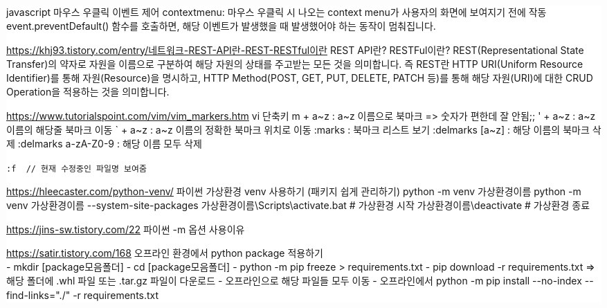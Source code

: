 


javascript 마우스 우클릭 이벤트 제어
	contextmenu: 마우스 우클릭 시 나오는 context menu가 사용자의 화면에 보여지기 전에 작동
	event.preventDefault() 함수를 호출하면, 해당 이벤트가 발생했을 때 발생했어야 하는 동작이 멈춰집니다.


https://khj93.tistory.com/entry/네트워크-REST-API란-REST-RESTful이란
	REST API란? RESTFul이란?
	REST(Representational State Transfer)의 약자로 자원을 이름으로 구분하여 해당 자원의 상태를 주고받는 모든 것을 의미합니다.
		즉 REST란 
		HTTP URI(Uniform Resource Identifier)를 통해 자원(Resource)을 명시하고,
		HTTP Method(POST, GET, PUT, DELETE, PATCH 등)를 통해
		해당 자원(URI)에 대한 CRUD Operation을 적용하는 것을 의미합니다.





https://www.tutorialspoint.com/vim/vim_markers.htm
vi 단축키
	m + a~z	: a~z 이름으로 북마크 => 숫자가 편한데 잘 안됨;;
	' + a~z : a~z 이름의 해당줄 북마크 이동
	` + a~z : a~z 이름의 정확한 북마크 위치로 이동
	:marks  : 북마크 리스트 보기
	:delmarks [a~z] : 해당 이름의 북마크 삭제
	:delmarks a-zA-Z0-9 : 해당 이름 모두 삭제

	:f  // 현재 수정중인 파일명 보여줌

	
	
	
https://hleecaster.com/python-venv/
	파이썬 가상환경 venv 사용하기 (패키지 쉽게 관리하기)
	python -m venv 가상환경이름
	python -m venv 가상환경이름 --system-site-packages
	가상환경이름\Scripts\activate.bat	# 가상환경 시작
	가상환경이름\deactivate				# 가상환경 종료


https://jins-sw.tistory.com/22
	파이썬 -m 옵션 사용이유


https://satir.tistory.com/168
	오프라인 환경에서 python package 적용하기	
		- mkdir [package모음폴더]
		- cd [package모음폴더]
		- python -m pip freeze > requirements.txt
		- pip download -r requirements.txt
		 	=> 해당 폴더에 .whl 파일 또는 .tar.gz 파일이 다운로드
		- 오프라인으로 해당 파일들 모두 이동
		- 오프라인에서
		  python -m pip install --no-index --find-links="./" -r requirements.txt





